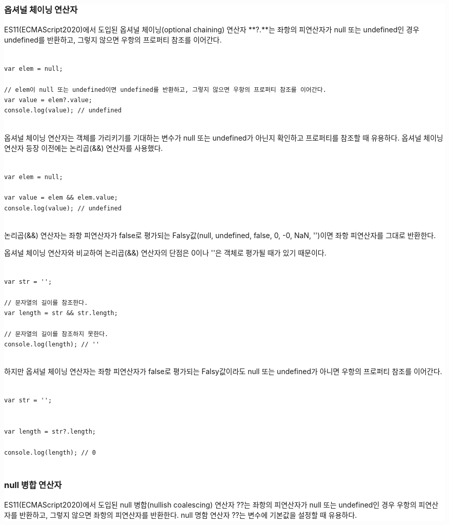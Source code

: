 ### 옵셔널 체이닝 연산자
ES11(ECMAScript2020)에서 도입된 옵셔널 체이닝(optional chaining) 연산자 **?.**는 좌항의 피연산자가 null 또는 undefined인 경우 undefined를 반환하고, 그렇지 않으면 우항의 프로퍼티 참조를 이어간다.

<pre>
<code>
var elem = null;

// elem이 null 또는 undefined이면 undefined를 반환하고, 그렇지 않으면 우항의 프로퍼티 참조를 이어간다.
var value = elem?.value;
console.log(value); // undefined
</code>
</pre>

옵셔널 체이닝 연산자는 객체를 가리키기를 기대하는 변수가 null 또는 undefined가 아닌지 확인하고 프로퍼티를 참조할 때 유용하다.
옵셔널 체이닝 연산자 등장 이전에는 논리곱(&&) 연산자를 사용했다.

<pre>
<code>
var elem = null;

var value = elem && elem.value;
console.log(value); // undefined
</code>
</pre>

논리곱(&&) 연산자는 좌항 피연산자가 false로 평가되는 Falsy값(null, undefined, false, 0, -0, NaN, '')이면 좌항 피연산자를 그대로 반환한다.

옵셔널 체이닝 연산자와 비교하여 논리곱(&&) 연산자의 단점은 0이나 ''은 객체로 평가될 때가 있기 때문이다.

<pre>
<code>
var str = '';

// 문자열의 길이를 참조한다.
var length = str && str.length;

// 문자열의 길이를 참조하지 못한다.
console.log(length); // ''
</code>
</pre>

하지만 옵셔널 체이닝 연산자는 좌항 피연산자가 false로 평가되는 Falsy값이라도 null 또는 undefined가 아니면 우항의 프로퍼티 참조를 이어간다.

<pre>
<code>
var str = '';


var length = str?.length;

console.log(length); // 0
</code>
</pre>

### null 병합 연산자
ES11(ECMAScript2020)에서 도입된 null 병합(nullish coalescing) 연산자 ??는 좌항의 피연산자가 null 또는 undefined인 경우 우항의 피연산자를 반환하고, 그렇지 않으면 좌항의 피연산자를 반환한다. null 명함 연산자 ??는 변수에 기본값을 설정할 때 유용하다. 
